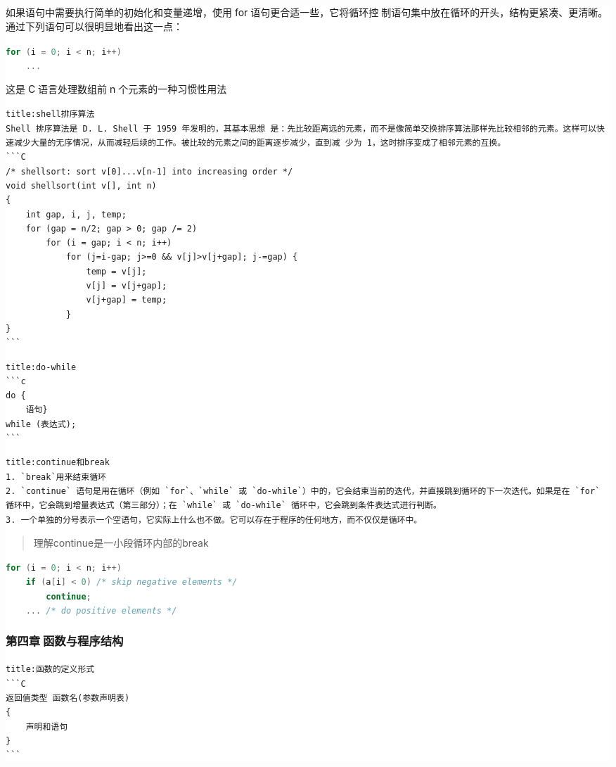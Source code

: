 
如果语句中需要执行简单的初始化和变量递增，使用 for 语句更合适一些，它将循环控 制语句集中放在循环的开头，结构更紧凑、更清晰。通过下列语句可以很明显地看出这一点：
```C
for (i = 0; i < n; i++)
	...
```
这是 C 语言处理数组前 n 个元素的一种习惯性用法

`````ad-note
title:shell排序算法
Shell 排序算法是 D. L. Shell 于 1959 年发明的，其基本思想 是：先比较距离远的元素，而不是像简单交换排序算法那样先比较相邻的元素。这样可以快 速减少大量的无序情况，从而减轻后续的工作。被比较的元素之间的距离逐步减少，直到减 少为 1，这时排序变成了相邻元素的互换。
```C
/* shellsort: sort v[0]...v[n-1] into increasing order */ 
void shellsort(int v[], int n) 
{ 
	int gap, i, j, temp;
	for (gap = n/2; gap > 0; gap /= 2)
		for (i = gap; i < n; i++)
			for (j=i-gap; j>=0 && v[j]>v[j+gap]; j-=gap) {
				temp = v[j];
				v[j] = v[j+gap];
				v[j+gap] = temp;
			}
}
```
`````

`````ad-note
title:do-while
```c
do {
	语句}
while (表达式);
```
`````

```ad-note
title:continue和break
1. `break`用来结束循环
2. `continue` 语句是用在循环（例如 `for`、`while` 或 `do-while`）中的，它会结束当前的迭代，并直接跳到循环的下一次迭代。如果是在 `for` 循环中，它会跳到增量表达式（第三部分）；在 `while` 或 `do-while` 循环中，它会跳到条件表达式进行判断。
3. 一个单独的分号表示一个空语句，它实际上什么也不做。它可以存在于程序的任何地方，而不仅仅是循环中。
```
> 理解continue是一小段循环内部的break
```C
for (i = 0; i < n; i++)
	if (a[i] < 0) /* skip negative elements */ 
		continue; 
	... /* do positive elements */
```

### 第四章 函数与程序结构
````ad-note
title:函数的定义形式
```C
返回值类型 函数名(参数声明表) 
{ 
	声明和语句 
}
```
````
